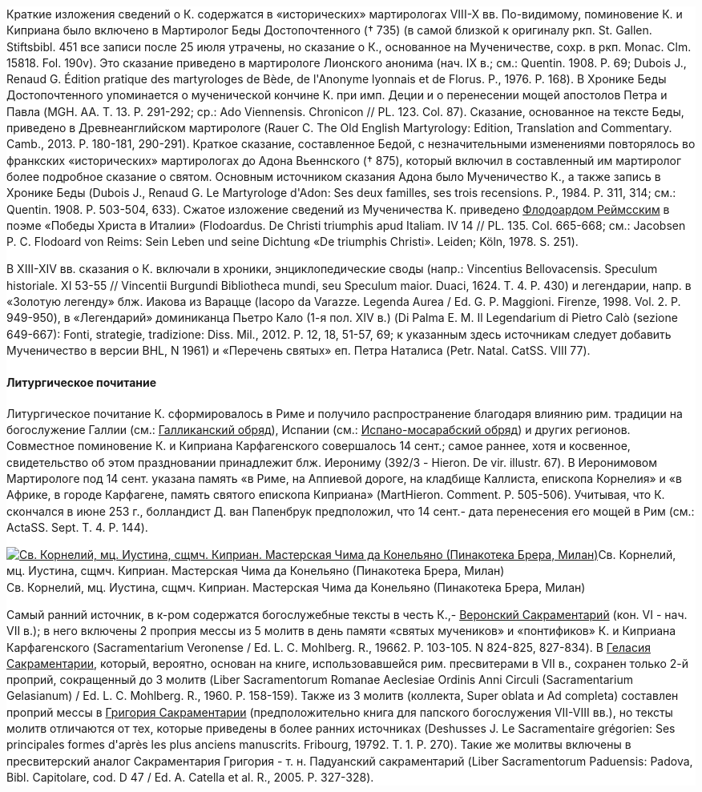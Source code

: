 Краткие изложения сведений о К. содержатся в «исторических» мартирологах VIII-X вв. По-видимому, поминовение К. и Киприана было включено в Мартиролог Беды Достопочтенного († 735) (в самой близкой к оригиналу ркп. St. Gallen. Stiftsbibl. 451 все записи после 25 июля утрачены, но сказание о К., основанное на Мученичестве, сохр. в ркп. Monac. Clm. 15818. Fol. 190v). Это сказание приведено в мартирологе Лионского анонима (нач. IX в.; см.: Quentin. 1908. P. 69; Dubois J., Renaud G. Édition pratique des martyrologes de Bède, de l'Anonyme lyonnais et de Florus. P., 1976. P. 168). В Хронике Беды Достопочтенного упоминается о мученической кончине К. при имп. Деции и о перенесении мощей апостолов Петра и Павла (MGH. AA. T. 13. P. 291-292; ср.: Ado Viennensis. Chronicon // PL. 123. Col. 87). Сказание, основанное на тексте Беды, приведено в Древнеанглийском мартирологе (Rauer C. The Old English Martyrology: Edition, Translation and Commentary. Camb., 2013. P. 180-181, 290-291). Краткое сказание, составленное Бедой, с незначительными изменениями повторялось во франкских «исторических» мартирологах до Адона Вьеннского († 875), который включил в составленный им мартиролог более подробное сказание о святом. Основным источником сказания Адона было Мученичество К., а также запись в Хронике Беды (Dubois J., Renaud G. Le Martyrologe d'Adon: Ses deux familles, ses trois recensions. P., 1984. P. 311, 314; см.: Quentin. 1908. P. 503-504, 633). Сжатое изложение сведений из Мученичества К. приведено [Флодоардом Реймсским](<https://pravenc.ru/text/Флодоардом Реймсским.html>) в поэме «Победы Христа в Италии» (Flodoardus. De Christi triumphis apud Italiam. IV 14 // PL. 135. Col. 665-668; см.: Jacobsen P. C. Flodoard von Reims: Sein Leben und seine Dichtung «De triumphis Christi». Leiden; Köln, 1978. S. 251).

В XIII-XIV вв. сказания о К. включали в хроники, энциклопедические своды (напр.: Vincentius Bellovacensis. Speculum historiale. XI 53-55 // Vincentii Burgundi Bibliotheca mundi, seu Speculum maior. Duaci, 1624. T. 4. P. 430) и легендарии, напр. в «Золотую легенду» блж. Иакова из Варацце (Iacopo da Varazze. Legenda Aurea / Ed. G. P. Maggioni. Firenze, 1998. Vol. 2. P. 949-950), в «Легендарий» доминиканца Пьетро Кало (1-я пол. XIV в.) (Di Palma E. M. Il Legendarium di Pietro Calò (sezione 649-667): Fonti, strategie, tradizione: Diss. Mil., 2012. P. 12, 18, 51-57, 69; к указанным здесь источникам следует добавить Мученичество в версии BHL, N 1961) и «Перечень святых» еп. Петра Наталиса (Petr. Natal. CatSS. VIII 77).

#### Литургическое почитание

Литургическое почитание К. сформировалось в Риме и получило распространение благодаря влиянию рим. традиции на богослужение Галлии (см.: [Галликанский обряд](<https://pravenc.ru/text/Галликанский обряд.html>)), Испании (см.: [Испано-мосарабский обряд](<https://pravenc.ru/text/Испано-мосарабский обряд.html>)) и других регионов. Совместное поминовение К. и Киприана Карфагенского совершалось 14 сент.; самое раннее, хотя и косвенное, свидетельство об этом праздновании принадлежит блж. Иерониму (392/3 - Hieron. De vir. illustr. 67). В Иеронимовом Мартирологе под 14 сент. указана память «в Риме, на Аппиевой дороге, на кладбище Каллиста, епископа Корнелия» и «в Африке, в городе Карфагене, память святого епископа Киприана» (MartHieron. Comment. P. 505-506). Учитывая, что К. скончался в июне 253 г., болландист Д. ван Папенбрук предположил, что 14 сент.- дата перенесения его мощей в Рим (см.: ActaSS. Sept. T. 4. P. 144).

[![Св. Корнелий, мц. Иустина, сщмч. Киприан. Мастерская Чима да Конельяно (Пинакотека Брера, Милан)](https://pravenc.ru/data/2019/08/11/1236501270/i200.jpg "Кликните для увеличения картинки")](https://pravenc.ru/data/2019/08/11/1236501270/i400.jpg)Св. Корнелий, мц. Иустина, сщмч. Киприан. Мастерская Чима да Конельяно (Пинакотека Брера, Милан)  
Св. Корнелий, мц. Иустина, сщмч. Киприан. Мастерская Чима да Конельяно (Пинакотека Брера, Милан)

Самый ранний источник, в к-ром содержатся богослужебные тексты в честь К.,- [Веронский Сакраментарий](<https://pravenc.ru/text/Веронский Сакраментарий.html>) (кон. VI - нач. VII в.); в него включены 2 проприя мессы из 5 молитв в день памяти «святых мучеников» и «понтификов» К. и Киприана Карфагенского (Sacramentarium Veronense / Ed. L. C. Mohlberg. R., 19662. P. 103-105. N 824-825, 827-834). В [Геласия Сакраментарии](<https://pravenc.ru/text/ГЕЛАСИЯ САКРАМЕНТАРИЙ.html>), который, вероятно, основан на книге, использовавшейся рим. пресвитерами в VII в., сохранен только 2-й проприй, сокращенный до 3 молитв (Liber Sacramentorum Romanae Aeclesiae Ordinis Anni Circuli (Sacramentarium Gelasianum) / Ed. L. C. Mohlberg. R., 1960. P. 158-159). Также из 3 молитв (коллекта, Super oblata и Ad completa) составлен проприй мессы в [Григория Сакраментарии](<https://pravenc.ru/text/ГРИГОРИЯ САКРАМЕНТАРИЙ.html>) (предположительно книга для папского богослужения VII-VIII вв.), но тексты молитв отличаются от тех, которые приведены в более ранних источниках (Deshusses J. Le Sacramentaire grégorien: Ses principales formes d'après les plus anciens manuscrits. Fribourg, 19792. T. 1. P. 270). Такие же молитвы включены в пресвитерский аналог Сакраментария Григория - т. н. Падуанский сакраментарий (Liber Sacramentorum Paduensis: Padova, Bibl. Capitolare, cod. D 47 / Ed. A. Catella et al. R., 2005. P. 327-328).

